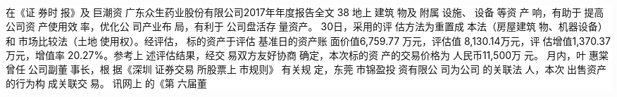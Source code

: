在《证
券时
报》及
巨潮资
广东众生药业股份有限公司2017年年度报告全文
38
地上
建筑
物及
附属
设施、
设备
等资
产
响，有助于
提高公司资
产使用效
率，优化公
司产业布
局，有利于
公司盘活存
量资产。
30日，采用的评
估方法为重置成
本法（房屋建筑
物、机器设备）和
市场比较法（土地
使用权）。经评估，
标的资产于评估
基准日的资产账
面价值6,759.77
万元，评估值
8,130.14万元，评
估增值1,370.37
万元，增值率
20.27%。参考上
述评估结果，经交
易双方友好协商
确定，本次标的资
产的交易价格为
人民币11,500万
元。
月内，叶
惠棠曾任
公司副董
事长，根
据《深圳
证券交易
所股票上
市规则》
有关规
定，东莞
市锦盈投
资有限公
司为公司
的关联法
人，本次
出售资产
的行为构
成关联交
易。
讯网上
的《第
六届董